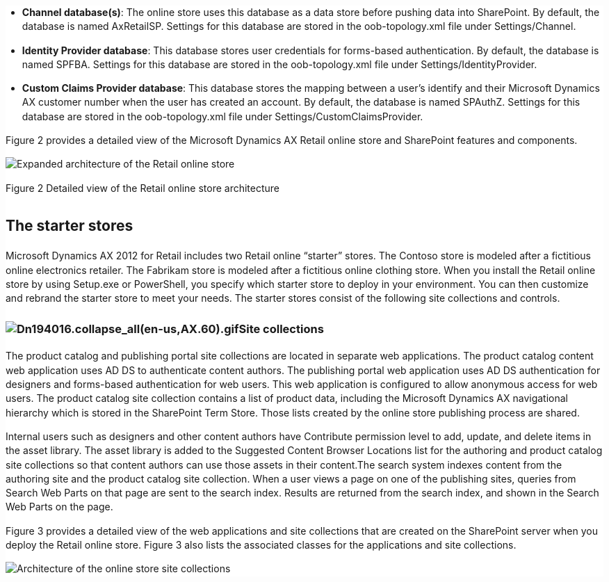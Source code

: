   - **Channel database(s)**: The online store uses this database as a data store before pushing data into SharePoint. By default, the database is named AxRetailSP. Settings for this database are stored in the oob-topology.xml file under Settings/Channel.

  - **Identity Provider database**: This database stores user credentials for forms-based authentication. By default, the database is named SPFBA. Settings for this database are stored in the oob-topology.xml file under Settings/IdentityProvider.

  - **Custom Claims Provider database**: This database stores the mapping between a user’s identify and their Microsoft Dynamics AX customer number when the user has created an account. By default, the database is named SPAuthZ. Settings for this database are stored in the oob-topology.xml file under Settings/CustomClaimsProvider.

Figure 2 provides a detailed view of the Microsoft Dynamics AX Retail online store and SharePoint features and components.

![Expanded architecture of the Retail online store](images/Dn194016.Onlinestoreexpandedview(en-us,AX.60).jpg "Expanded architecture of the Retail online store")

Figure 2 Detailed view of the Retail online store architecture

## The starter stores

Microsoft Dynamics AX 2012 for Retail includes two Retail online “starter” stores. The Contoso store is modeled after a fictitious online electronics retailer. The Fabrikam store is modeled after a fictitious online clothing store. When you install the Retail online store by using Setup.exe or PowerShell, you specify which starter store to deploy in your environment. You can then customize and rebrand the starter store to meet your needs. The starter stores consist of the following site collections and controls.

### ![Dn194016.collapse\_all(en-us,AX.60).gif](images/Gg841655.collapse_all(en-us,AX.60).gif "Dn194016.collapse_all(en-us,AX.60).gif")Site collections

The product catalog and publishing portal site collections are located in separate web applications. The product catalog content web application uses AD DS to authenticate content authors. The publishing portal web application uses AD DS authentication for designers and forms-based authentication for web users. This web application is configured to allow anonymous access for web users. The product catalog site collection contains a list of product data, including the Microsoft Dynamics AX navigational hierarchy which is stored in the SharePoint Term Store. Those lists created by the online store publishing process are shared.

Internal users such as designers and other content authors have Contribute permission level to add, update, and delete items in the asset library. The asset library is added to the Suggested Content Browser Locations list for the authoring and product catalog site collections so that content authors can use those assets in their content.The search system indexes content from the authoring site and the product catalog site collection. When a user views a page on one of the publishing sites, queries from Search Web Parts on that page are sent to the search index. Results are returned from the search index, and shown in the Search Web Parts on the page.

Figure 3 provides a detailed view of the web applications and site collections that are created on the SharePoint server when you deploy the Retail online store. Figure 3 also lists the associated classes for the applications and site collections.

![Architecture of the online store site collections](images/Dn194016.OnlineStoreWebAppsAndSitesArch(en-us,AX.60).jpg "Architecture of the online store site collections")
